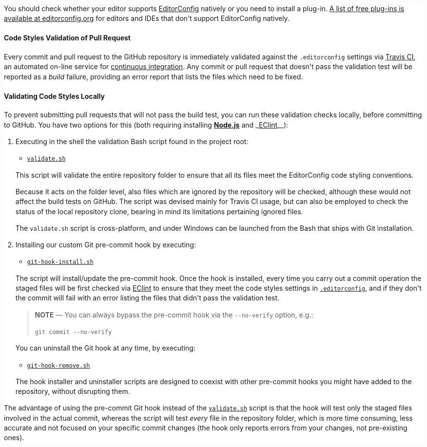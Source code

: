 You should check whether your editor supports [EditorConfig] natively or you need to install a plug-in.
[A list of free plug-ins is available at editorconfig.org] for editors and IDEs that don't support EditorConfig natively.

#### Code Styles Validation of Pull Request

Every commit and pull request to the GitHub repository is immediately validated against the `.editorconfig` settings via [Travis CI], an automated on-line service for [continuous integration].
Any commit or pull request that doesn't pass the validation test will be reported as a _build_ failure, providing an error report that lists the files which need to be fixed.

#### Validating Code Styles Locally

To prevent submitting pull requests that will not pass the build test, you can run these validation checks locally, before committing to GitHub.
You have two options for this (both requiring installing __[Node.js]__ and _[EClint]__):


1. Executing in the shell the validation Bash script found in the project root:

    + [`validate.sh`][validate.sh]

    This script will validate the entire repository folder to ensure that all its files meet the EditorConfig code styling conventions.

    Because it acts on the folder level, also files which are ignored by the repository will be checked, although these would not affect the build tests on GitHub.
    The script was devised mainly for Travis CI usage, but can also be employed to check the status of the local repository clone, bearing in mind its limitations pertaining ignored files.

    The `validate.sh` script is cross-platform, and under Windows can be launched from the Bash that ships with Git installation.

2. Installing our custom Git pre-commit hook by executing:

    + [`git-hook-install.sh`][git-hook-install.sh]

    The script will install/update the pre-commit hook.
    Once the hook is installed, every time you carry out a commit operation the staged files will be first checked via [EClint] to ensure that they meet the code styles settings in [`.editorconfig`][.editorconfig], and if they don't the commit will fail with an error listing the files that didn't pass the validation test.

    > **NOTE** — You can always bypass the pre-commit hook via the `--no-verify` option, e.g.:
    >
    > ```
    > git commit --no-verify
    > ```

    You can uninstall the Git hook at any time, by executing:

    - [`git-hook-remove.sh`][git-hook-remove.sh]

    The hook installer and uninstaller scripts are designed to coexist with other pre-commit hooks you might have added to the repository, without disrupting them.

The advantage of using the pre-commit Git hook instead of the [`validate.sh`][validate.sh] script is that the hook will test only the staged files involved in the actual commit, whereas the script will test _every_ file in the repository folder, which is more time consuming, less accurate and not focused on your specific commit changes (the hook only reports errors from your changes, not pre-existing ones).


[PureBasic Forums]: https://www.purebasic.fr/english/ "Visit the PureBasic Forums (English)"
[A list of free plug-ins is available at editorconfig.org]: https://editorconfig.org/#download "See the list of EditorConfig plug-ins"
[.editorconfig]: ./.editorconfig "View EditorConfig settings"
[.gitignore]: ./.gitignore "See the '.gitignore' settings file"
[git-hook-install.sh]: ./git-hook-install.sh "View Git hook installer script"
[git-hook-remove.sh]: ./git-hook-remove.sh "View Git hook uninstaller script"
[validate.sh]: ./validate.sh "View source script for code style validation"
[PureBasic OpenSource Projects]: https://github.com/fantaisie-software/purebasic
[Issues]: https://github.com/fantaisie-software/purebasic/issues "Go the Issue main page"
[open an Issue]: https://github.com/fantaisie-software/purebasic/issues/new "Open an Issue and talk to us!"
[project Wiki]: https://github.com/fantaisie-software/purebasic/wiki "Visit the Wiki of the PureBasic OpenSource Projects"
[#24]: https://github.com/fantaisie-software/purebasic/issues/24 "Issue #24 — Achieving Full Git Compliance"
[#35]: https://github.com/fantaisie-software/purebasic/issues/35 "Issue #35 — Machine Agnostic Build Scripts"
[machine-agnostic]: https://github.com/fantaisie-software/purebasic/milestone/1 "See milestone: machine agnosis"
[devel]: https://github.com/fantaisie-software/purebasic/tree/devel "View the 'devel' branch"
[Feedback]: #feedback "Jump to the Feedback guidelines"
[The Wiki]: #editing-the-wiki "Jump to the Wiki guidelines"
[GPLv3]: ./LICENSE "The GNU General Public License v3"
[Fantaisie Software License]: ./LICENSE-FANTAISIE "The Fantaisie Software License"
[CC BY-SA 4.0]: https://creativecommons.org/licenses/by-sa/4.0/legalcode "Creative Commons Attribution-ShareAlike 4.0 International"
[Preference file]: https://www.purebasic.com/documentation/preference/index.html "See PureBasic Documentation on 'PureBASIC Preference'"
[EClint]: https://www.npmjs.com/package/eclint "Visit the EClint page at NPM"
[EditorConfig]: https://editorconfig.org "Visit EditorConfig website"
[Git]: https://git-scm.com "Visit Git official website"
[Node.js]: https://nodejs.org/en/ "Visit Node.js website"
[SVN]: https://en.wikipedia.org/wiki/Apache_Subversion "Learn more about Apache Subversion"
[Travis CI]: https://travis-ci.com "Visit Travis CI website"
[BBCode]: https://www.phpbb.com/community/help/bbcode "Read the BBCode Guide at phpBB"
[continuous integration]: https://en.wikipedia.org/wiki/Continuous_integration "See Wikipedia page on 'Continuous integration'"
[Autolinked references and URLs]: https://help.github.com/en/github/writing-on-github/autolinked-references-and-urls "See GitHub Help to learn more about Autolinked references and URLs"
[GitHub Flavored Markdown]: https://guides.github.com/features/mastering-markdown/ "Read the 'Mastering Markdown' tutorial (3 minutes)"
[receive a notification that he/she's being mentioned]: https://guides.github.com/features/issues/#notifications "See GitHub Help to learn more about notification on mentions"
[Git Magic]: http://www-cs-students.stanford.edu/~blynn/gitmagic/ "Read 'Git Magic' on-line for free"
[Pro Git]: https://git-scm.com/book/en/v2 "Read 'Pro Git' on-line for free"
[Learn Version Control with Git]: https://www.git-tower.com/learn/git/ebook/en/command-line/introduction "Read 'Learn Version Control with Git' on-line for free"
[Das Git-Buch]: http://gitbu.ch/ "Read or download the free German book 'Das Git-Buch'"
[Everyday Git]: https://git-scm.com/docs/giteveryday "Learn everyday Git with 20 commands or so"
[Backlog Git Tutorials]: https://backlog.com/git-tutorial/
[GitHub's Fork & Pull Workflow for Git Beginners]: https://reflectoring.io/github-fork-and-pull/ "Read the article 'Github's Fork & Pull Workflow for Git Beginners' by Tom Hombergs"
[GitHub's Fork & Pull Workflow]: https://reflectoring.io/github-fork-and-pull/ "Read the article 'Github's Fork & Pull Workflow for Git Beginners' by Tom Hombergs"
[Wikipedia » Fork and pull model]: https://en.wikipedia.org/wiki/Fork_and_pull_model